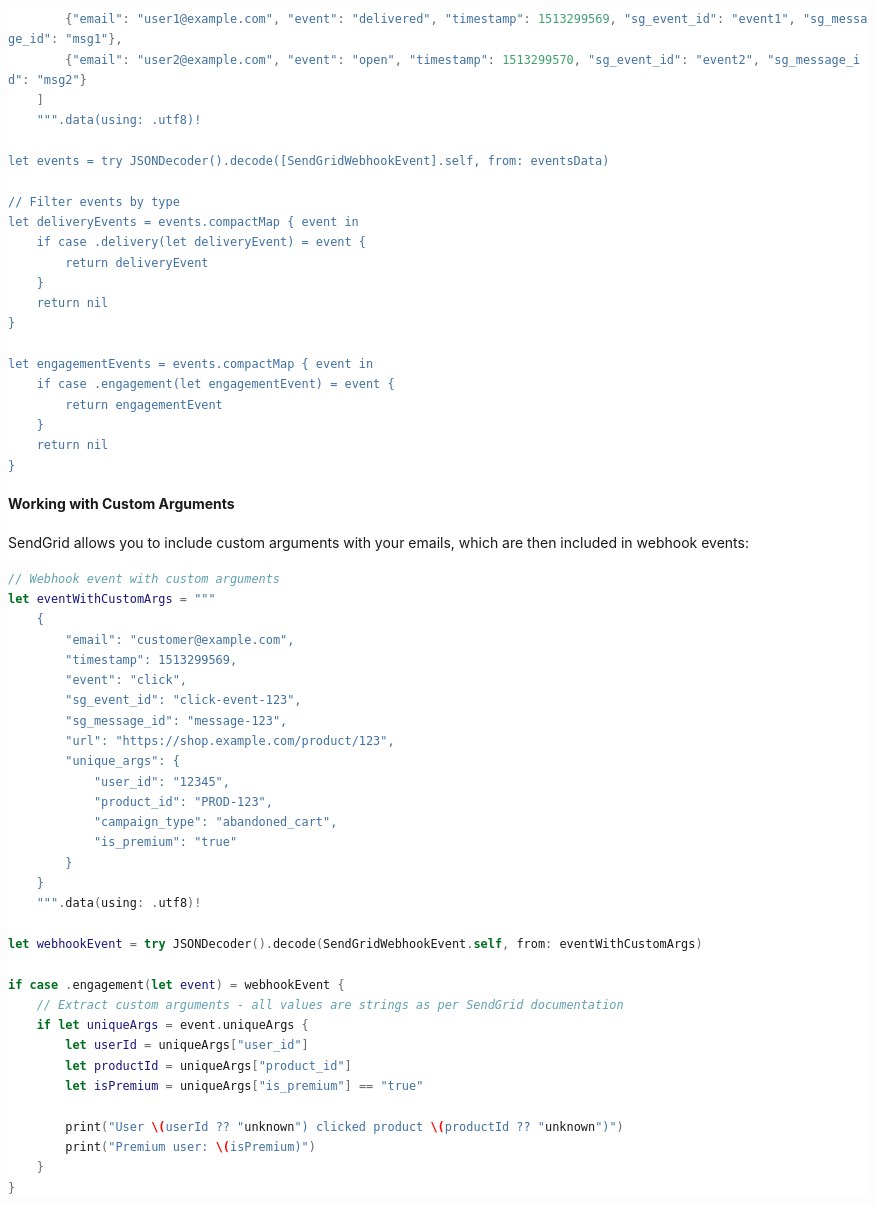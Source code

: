```swift
        {"email": "user1@example.com", "event": "delivered", "timestamp": 1513299569, "sg_event_id": "event1", "sg_message_id": "msg1"},
        {"email": "user2@example.com", "event": "open", "timestamp": 1513299570, "sg_event_id": "event2", "sg_message_id": "msg2"}
    ]
    """.data(using: .utf8)!

let events = try JSONDecoder().decode([SendGridWebhookEvent].self, from: eventsData)

// Filter events by type
let deliveryEvents = events.compactMap { event in
    if case .delivery(let deliveryEvent) = event {
        return deliveryEvent
    }
    return nil
}

let engagementEvents = events.compactMap { event in
    if case .engagement(let engagementEvent) = event {
        return engagementEvent  
    }
    return nil
}
```

#### Working with Custom Arguments

SendGrid allows you to include custom arguments with your emails, which are then included in webhook events:

```swift
// Webhook event with custom arguments
let eventWithCustomArgs = """
    {
        "email": "customer@example.com",
        "timestamp": 1513299569,
        "event": "click",
        "sg_event_id": "click-event-123",
        "sg_message_id": "message-123",
        "url": "https://shop.example.com/product/123",
        "unique_args": {
            "user_id": "12345",
            "product_id": "PROD-123",
            "campaign_type": "abandoned_cart",
            "is_premium": "true"
        }
    }
    """.data(using: .utf8)!

let webhookEvent = try JSONDecoder().decode(SendGridWebhookEvent.self, from: eventWithCustomArgs)

if case .engagement(let event) = webhookEvent {
    // Extract custom arguments - all values are strings as per SendGrid documentation
    if let uniqueArgs = event.uniqueArgs {
        let userId = uniqueArgs["user_id"]
        let productId = uniqueArgs["product_id"]
        let isPremium = uniqueArgs["is_premium"] == "true"
        
        print("User \(userId ?? "unknown") clicked product \(productId ?? "unknown")")
        print("Premium user: \(isPremium)")
    }
}
```
